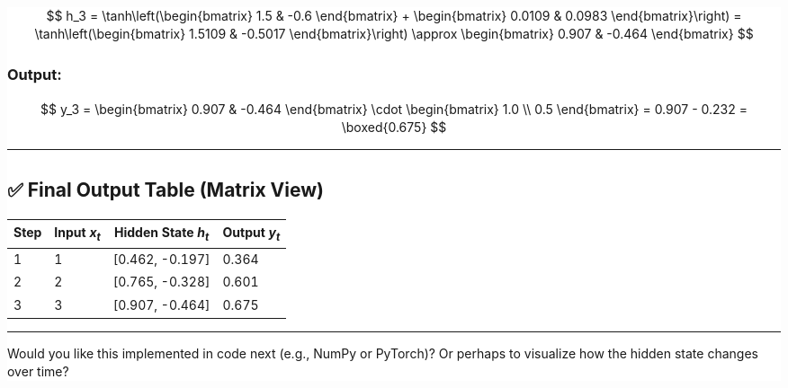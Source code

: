$$
h_3 = \tanh\left(\begin{bmatrix} 1.5 & -0.6 \end{bmatrix} + \begin{bmatrix} 0.0109 & 0.0983 \end{bmatrix}\right)
= \tanh\left(\begin{bmatrix} 1.5109 & -0.5017 \end{bmatrix}\right)
\approx \begin{bmatrix} 0.907 & -0.464 \end{bmatrix}
$$

### Output:

$$
y_3 = \begin{bmatrix} 0.907 & -0.464 \end{bmatrix} \cdot \begin{bmatrix} 1.0 \\ 0.5 \end{bmatrix}
= 0.907 - 0.232 = \boxed{0.675}
$$

---

## ✅ Final Output Table (Matrix View)

| Step | Input $x_t$ | Hidden State $h_t$ | Output $y_t$ |
| ---- | ----------- | ------------------ | ------------ |
| 1    | 1           | \[0.462, -0.197]   | 0.364        |
| 2    | 2           | \[0.765, -0.328]   | 0.601        |
| 3    | 3           | \[0.907, -0.464]   | 0.675        |

---

Would you like this implemented in code next (e.g., NumPy or PyTorch)? Or perhaps to visualize how the hidden state changes over time?


